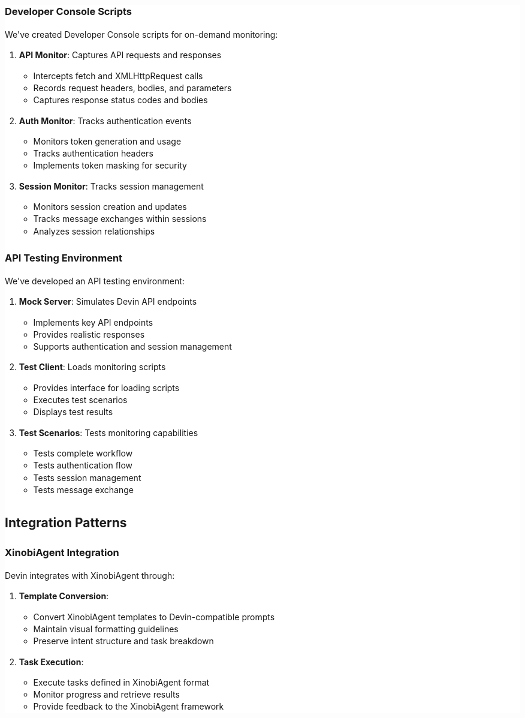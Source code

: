 ### Developer Console Scripts

We've created Developer Console scripts for on-demand monitoring:

1. **API Monitor**: Captures API requests and responses
   - Intercepts fetch and XMLHttpRequest calls
   - Records request headers, bodies, and parameters
   - Captures response status codes and bodies

2. **Auth Monitor**: Tracks authentication events
   - Monitors token generation and usage
   - Tracks authentication headers
   - Implements token masking for security

3. **Session Monitor**: Tracks session management
   - Monitors session creation and updates
   - Tracks message exchanges within sessions
   - Analyzes session relationships

### API Testing Environment

We've developed an API testing environment:

1. **Mock Server**: Simulates Devin API endpoints
   - Implements key API endpoints
   - Provides realistic responses
   - Supports authentication and session management

2. **Test Client**: Loads monitoring scripts
   - Provides interface for loading scripts
   - Executes test scenarios
   - Displays test results

3. **Test Scenarios**: Tests monitoring capabilities
   - Tests complete workflow
   - Tests authentication flow
   - Tests session management
   - Tests message exchange

## Integration Patterns

### XinobiAgent Integration

Devin integrates with XinobiAgent through:

1. **Template Conversion**:
   - Convert XinobiAgent templates to Devin-compatible prompts
   - Maintain visual formatting guidelines
   - Preserve intent structure and task breakdown

2. **Task Execution**:
   - Execute tasks defined in XinobiAgent format
   - Monitor progress and retrieve results
   - Provide feedback to the XinobiAgent framework
